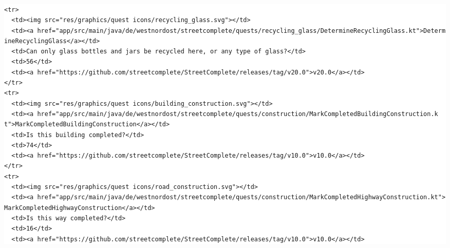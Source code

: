     <tr>
      <td><img src="res/graphics/quest icons/recycling_glass.svg"></td>
      <td><a href="app/src/main/java/de/westnordost/streetcomplete/quests/recycling_glass/DetermineRecyclingGlass.kt">DetermineRecyclingGlass</a></td>
      <td>Can only glass bottles and jars be recycled here, or any type of glass?</td>
      <td>56</td>
      <td><a href="https://github.com/streetcomplete/StreetComplete/releases/tag/v20.0">v20.0</a></td>
    </tr>
    <tr>
      <td><img src="res/graphics/quest icons/building_construction.svg"></td>
      <td><a href="app/src/main/java/de/westnordost/streetcomplete/quests/construction/MarkCompletedBuildingConstruction.kt">MarkCompletedBuildingConstruction</a></td>
      <td>Is this building completed?</td>
      <td>74</td>
      <td><a href="https://github.com/streetcomplete/StreetComplete/releases/tag/v10.0">v10.0</a></td>
    </tr>
    <tr>
      <td><img src="res/graphics/quest icons/road_construction.svg"></td>
      <td><a href="app/src/main/java/de/westnordost/streetcomplete/quests/construction/MarkCompletedHighwayConstruction.kt">MarkCompletedHighwayConstruction</a></td>
      <td>Is this way completed?</td>
      <td>16</td>
      <td><a href="https://github.com/streetcomplete/StreetComplete/releases/tag/v10.0">v10.0</a></td>